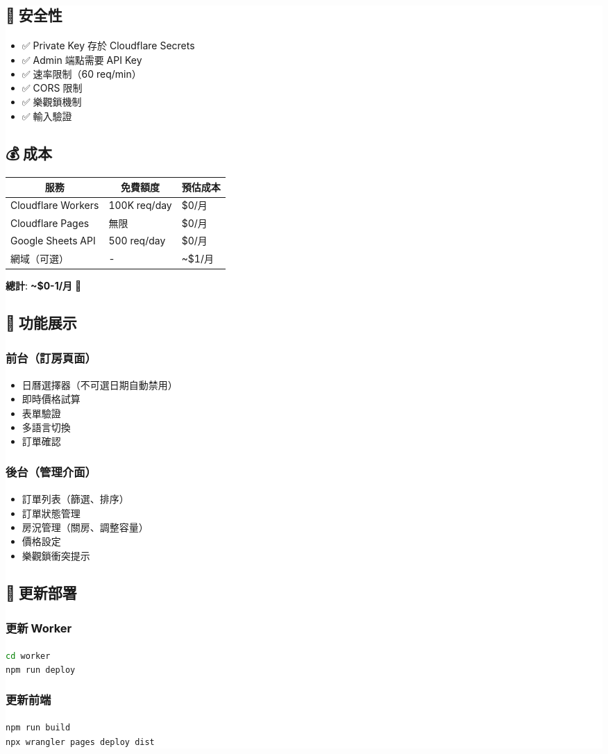 ## 🔐 安全性

- ✅ Private Key 存於 Cloudflare Secrets
- ✅ Admin 端點需要 API Key
- ✅ 速率限制（60 req/min）
- ✅ CORS 限制
- ✅ 樂觀鎖機制
- ✅ 輸入驗證

## 💰 成本

| 服務 | 免費額度 | 預估成本 |
|-----|---------|---------|
| Cloudflare Workers | 100K req/day | $0/月 |
| Cloudflare Pages | 無限 | $0/月 |
| Google Sheets API | 500 req/day | $0/月 |
| 網域（可選） | - | ~$1/月 |

**總計**: **~$0-1/月** 🎉

## 📱 功能展示

### 前台（訂房頁面）
- 日曆選擇器（不可選日期自動禁用）
- 即時價格試算
- 表單驗證
- 多語言切換
- 訂單確認

### 後台（管理介面）
- 訂單列表（篩選、排序）
- 訂單狀態管理
- 房況管理（關房、調整容量）
- 價格設定
- 樂觀鎖衝突提示

## 🔄 更新部署

### 更新 Worker
```bash
cd worker
npm run deploy
```

### 更新前端
```bash
npm run build
npx wrangler pages deploy dist
```
